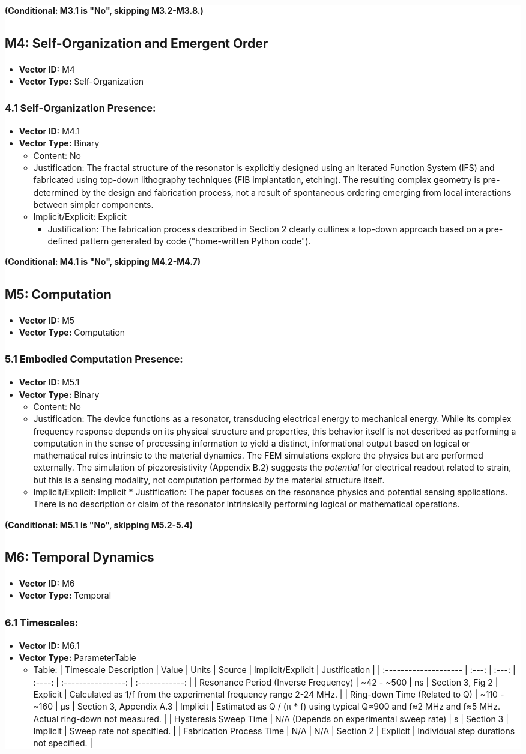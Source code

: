 **(Conditional: M3.1 is "No", skipping M3.2-M3.8.)**

## M4: Self-Organization and Emergent Order
*   **Vector ID:** M4
*   **Vector Type:** Self-Organization

### **4.1 Self-Organization Presence:**

*   **Vector ID:** M4.1
*   **Vector Type:** Binary
    *   Content: No
    *   Justification: The fractal structure of the resonator is explicitly designed using an Iterated Function System (IFS) and fabricated using top-down lithography techniques (FIB implantation, etching). The resulting complex geometry is pre-determined by the design and fabrication process, not a result of spontaneous ordering emerging from local interactions between simpler components.
    *   Implicit/Explicit: Explicit
        *  Justification: The fabrication process described in Section 2 clearly outlines a top-down approach based on a pre-defined pattern generated by code ("home-written Python code").

**(Conditional: M4.1 is "No", skipping M4.2-M4.7)**

## M5: Computation
*   **Vector ID:** M5
*   **Vector Type:** Computation

### **5.1 Embodied Computation Presence:**

*   **Vector ID:** M5.1
*   **Vector Type:** Binary
    *   Content: No
    *   Justification: The device functions as a resonator, transducing electrical energy to mechanical energy. While its complex frequency response depends on its physical structure and properties, this behavior itself is not described as performing a computation in the sense of processing information to yield a distinct, informational output based on logical or mathematical rules intrinsic to the material dynamics. The FEM simulations explore the physics but are performed externally. The simulation of piezoresistivity (Appendix B.2) suggests the *potential* for electrical readout related to strain, but this is a sensing modality, not computation performed *by* the material structure itself.
    *    Implicit/Explicit: Implicit
        *  Justification: The paper focuses on the resonance physics and potential sensing applications. There is no description or claim of the resonator intrinsically performing logical or mathematical operations.

**(Conditional: M5.1 is "No", skipping M5.2-5.4)**

## M6: Temporal Dynamics
*   **Vector ID:** M6
*   **Vector Type:** Temporal

### **6.1 Timescales:**

*   **Vector ID:** M6.1
*   **Vector Type:** ParameterTable
    *   Table:
        | Timescale Description | Value | Units | Source | Implicit/Explicit | Justification |
        | :-------------------- | :---: | :---: | :----: | :----------------: | :------------: |
        | Resonance Period (Inverse Frequency) | ~42 - ~500 | ns | Section 3, Fig 2 | Explicit | Calculated as 1/f from the experimental frequency range 2-24 MHz. |
        | Ring-down Time (Related to Q) | ~110 - ~160 | µs | Section 3, Appendix A.3 | Implicit | Estimated as Q / (π * f) using typical Q≈900 and f≈2 MHz and f≈5 MHz. Actual ring-down not measured. |
        | Hysteresis Sweep Time | N/A (Depends on experimental sweep rate) | s | Section 3 | Implicit | Sweep rate not specified. |
        | Fabrication Process Time | N/A | N/A | Section 2 | Explicit | Individual step durations not specified. |